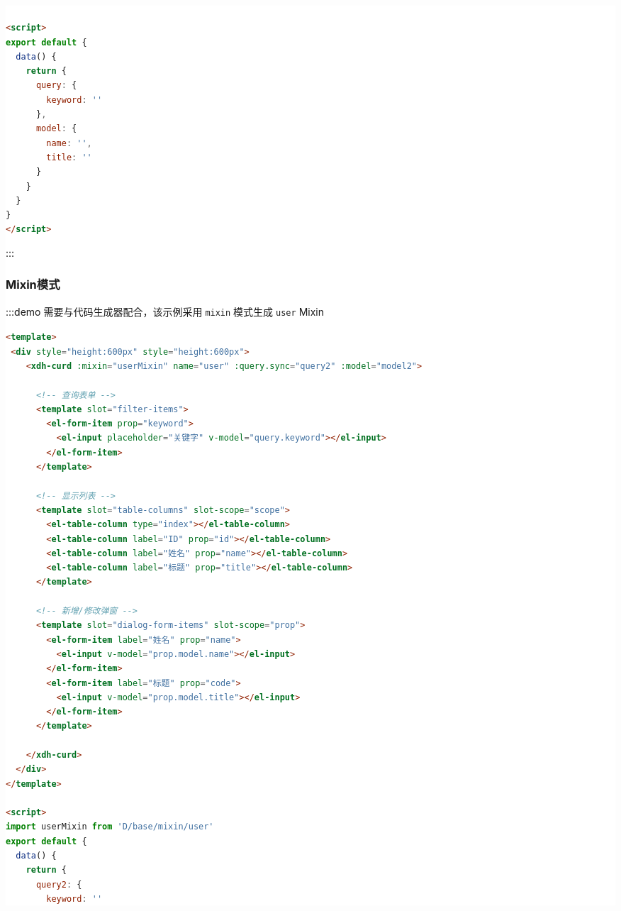 ```html

<script>
export default {
  data() {
    return {
      query: {
        keyword: ''
      },
      model: {
        name: '',
        title: ''
      }
    }
  }
}
</script>
```
:::

### Mixin模式

:::demo 需要与代码生成器配合，该示例采用 `mixin`  模式生成 `user`  Mixin
```html
<template>
 <div style="height:600px" style="height:600px">
    <xdh-curd :mixin="userMixin" name="user" :query.sync="query2" :model="model2">

      <!-- 查询表单 -->
      <template slot="filter-items">
        <el-form-item prop="keyword">
          <el-input placeholder="关键字" v-model="query.keyword"></el-input>
        </el-form-item>
      </template>

      <!-- 显示列表 -->
      <template slot="table-columns" slot-scope="scope">
        <el-table-column type="index"></el-table-column>
        <el-table-column label="ID" prop="id"></el-table-column>
        <el-table-column label="姓名" prop="name"></el-table-column>
        <el-table-column label="标题" prop="title"></el-table-column>
      </template>

      <!-- 新增/修改弹窗 -->
      <template slot="dialog-form-items" slot-scope="prop">
        <el-form-item label="姓名" prop="name">
          <el-input v-model="prop.model.name"></el-input>
        </el-form-item>
        <el-form-item label="标题" prop="code">
          <el-input v-model="prop.model.title"></el-input>
        </el-form-item>
      </template>

    </xdh-curd>
  </div>
</template>

<script>
import userMixin from 'D/base/mixin/user'
export default {
  data() {
    return {
      query2: {
        keyword: ''
```